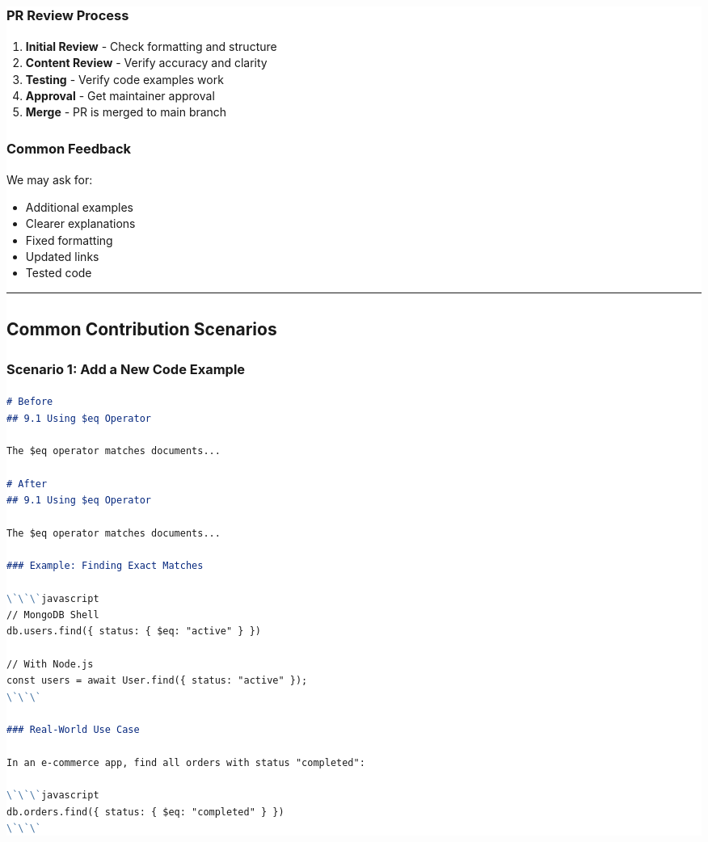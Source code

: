 ### PR Review Process

1. **Initial Review** - Check formatting and structure
2. **Content Review** - Verify accuracy and clarity
3. **Testing** - Verify code examples work
4. **Approval** - Get maintainer approval
5. **Merge** - PR is merged to main branch

### Common Feedback

We may ask for:
- Additional examples
- Clearer explanations
- Fixed formatting
- Updated links
- Tested code

---

## Common Contribution Scenarios

### Scenario 1: Add a New Code Example

```markdown
# Before
## 9.1 Using $eq Operator

The $eq operator matches documents...

# After
## 9.1 Using $eq Operator

The $eq operator matches documents...

### Example: Finding Exact Matches

\`\`\`javascript
// MongoDB Shell
db.users.find({ status: { $eq: "active" } })

// With Node.js
const users = await User.find({ status: "active" });
\`\`\`

### Real-World Use Case

In an e-commerce app, find all orders with status "completed":

\`\`\`javascript
db.orders.find({ status: { $eq: "completed" } })
\`\`\`
```
